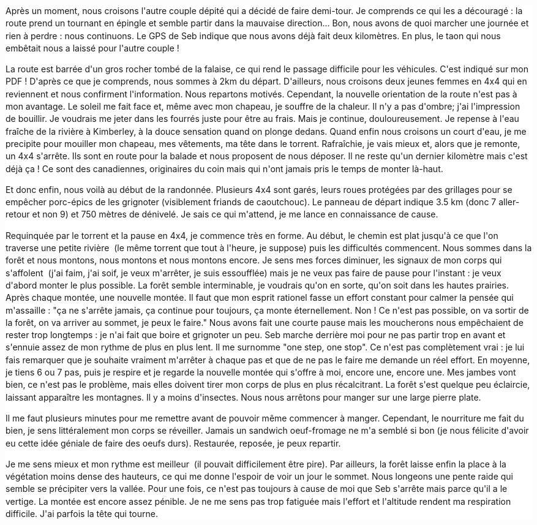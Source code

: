Après un moment, nous croisons l'autre couple dépité qui a décidé de faire demi-tour. Je comprends ce qui les a découragé : la route prend un tournant en épingle et semble partir dans la mauvaise direction... Bon, nous avons de quoi marcher une journée et rien à perdre : nous continuons. Le GPS de Seb indique que nous avons déjà fait deux kilomètres. En plus, le taon qui nous embêtait nous a laissé pour l'autre couple !

La route est barrée d'un gros rocher tombé de la falaise, ce qui rend le passage difficile pour les véhicules. C'est indiqué sur mon PDF ! D'après ce que je comprends, nous sommes à 2km du départ. D'ailleurs, nous croisons deux jeunes femmes en 4x4 qui en reviennent et nous confirment l'information. Nous repartons motivés. Cependant, la nouvelle orientation de la route n'est pas à mon avantage. Le soleil me fait face et, même avec mon chapeau, je souffre de la chaleur. Il n'y a pas d'ombre; j'ai l'impression de bouillir. Je voudrais me jeter dans les fourrés juste pour être au frais. Mais je continue, douloureusement. Je repense à l'eau fraîche de la rivière à Kimberley, à la douce sensation quand on plonge dedans. Quand enfin nous croisons un court d'eau, je me precipite pour mouiller mon chapeau, mes vêtements, ma tête dans le torrent. Rafraîchie, je vais mieux et, alors que je remonte, un 4x4 s'arrête. Ils sont en route pour la balade et nous proposent de nous déposer. Il ne reste qu'un dernier kilomètre mais c'est déjà ça ! Ce sont des canadiennes, originaires du coin mais qui n'ont jamais pris le temps de monter là-haut.

Et donc enfin, nous voilà au début de la randonnée. Plusieurs 4x4 sont garés, leurs roues protégées par des grillages pour se empêcher porc-épics de les grignoter (visiblement friands de caoutchouc). Le panneau de départ indique 3.5 km (donc 7 aller-retour et non 9) et 750 mètres de dénivelé. Je sais ce qui m'attend, je me lance en connaissance de cause.

Requinquée par le torrent et la pause en 4x4, je commence très en forme. Au début, le chemin est plat jusqu'à ce que l'on traverse une petite rivière &nbsp;(le même torrent que tout à l'heure, je suppose) puis les difficultés commencent. Nous sommes dans la forêt et nous montons, nous montons et nous montons encore. Je sens mes forces diminuer, les signaux de mon corps qui s'affolent &nbsp;(j'ai faim, j'ai soif, je veux m'arrêter, je suis essoufflée) mais je ne veux pas faire de pause pour l'instant : je veux d'abord monter le plus possible. La forêt semble interminable, je voudrais qu'on en sorte, qu'on soit dans les hautes prairies. Après chaque montée, une nouvelle montée. Il faut que mon esprit rationel fasse un effort constant pour calmer la pensée qui m'assaille : "ça ne s'arrête jamais, ça continue pour toujours, ça monte éternellement. Non ! Ce n'est pas possible, on va sortir de la forêt, on va arriver au sommet, je peux le faire." Nous avons fait une courte pause mais les moucherons nous empêchaient de rester trop longtemps : je n'ai fait que boire et grignoter un peu. Seb marche derrière moi pour ne pas partir trop en avant et s'ennuie assez de mon rythme de plus en plus lent. Il me surnomme "one step, one stop". Ce n'est pas complètement vrai : je lui fais remarquer que je souhaite vraiment m'arrêter à chaque pas et que de ne pas le faire me demande un réel effort. En moyenne, je tiens 6 ou 7 pas, puis je respire et je regarde la nouvelle montée qui s'offre à moi, encore une, encore une. Mes jambes vont bien, ce n'est pas le problème, mais elles doivent tirer mon corps de plus en plus récalcitrant. La forêt s'est quelque peu éclaircie, laissant apparaître les montagnes. Il y a moins d'insectes. Nous nous arrêtons pour manger sur une large pierre plate.

Il me faut plusieurs minutes pour me remettre avant de pouvoir même commencer à manger. Cependant, le nourriture me fait du bien, je sens littéralement mon corps se réveiller. Jamais un sandwich oeuf-fromage ne m'a semblé si bon (je nous félicite d'avoir eu cette idée géniale de faire des oeufs durs). Restaurée, reposée, je peux repartir.

Je me sens mieux et mon rythme est meilleur &nbsp;(il pouvait difficilement être pire). Par ailleurs, la forêt laisse enfin la place à la végétation moins dense des hauteurs, ce qui me donne l'espoir de voir un jour le sommet. Nous longeons une pente raide qui semble se précipiter vers la vallée. Pour une fois, ce n'est pas toujours à cause de moi que Seb s'arrête mais parce qu'il a le vertige. La montée est encore assez pénible. Je ne me sens pas trop fatiguée mais l'effort et l'altitude rendent ma respiration difficile. J'ai parfois la tête qui tourne.
